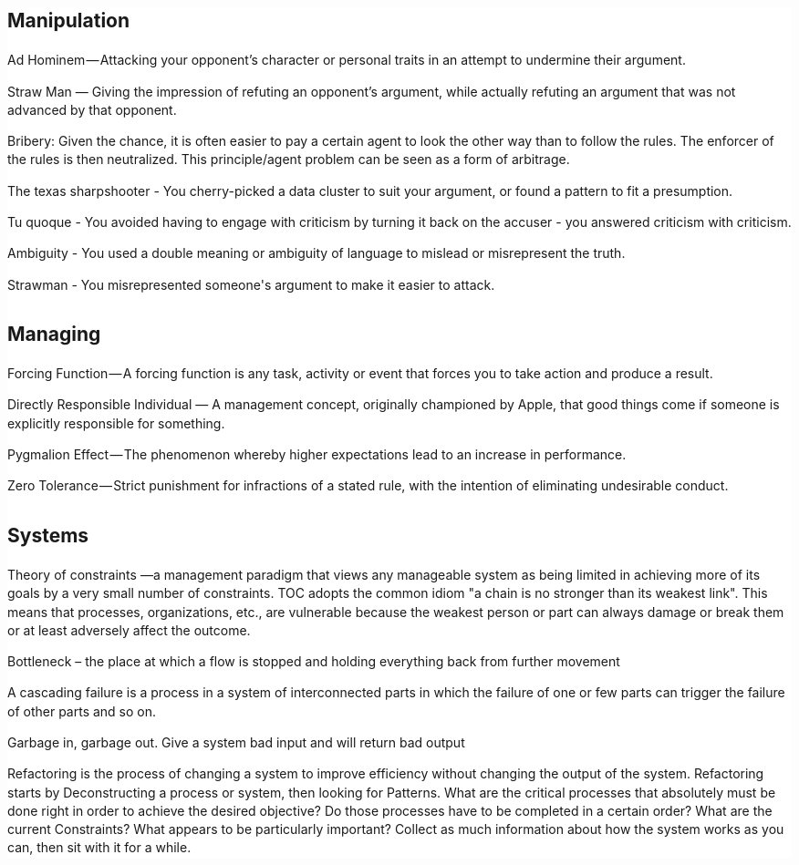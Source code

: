 
## Manipulation
Ad Hominem — Attacking your opponent’s character or personal traits in an attempt to undermine their argument.

Straw Man — Giving the impression of refuting an opponent’s argument, while actually refuting an argument that was not advanced by that opponent.

Bribery: Given the chance, it is often easier to pay a certain agent to look the other way than to follow the rules. The enforcer of the rules is then neutralized. This principle/agent problem can be seen as a form of arbitrage.

The texas sharpshooter - You cherry-picked a data cluster to suit your argument, or found a pattern to fit a presumption.

Tu quoque - You avoided having to engage with criticism by turning it back on the accuser - you answered criticism with criticism.

Ambiguity - You used a double meaning or ambiguity of language to mislead or misrepresent the truth.

Strawman - You misrepresented someone's argument to make it easier to attack.


## Managing
Forcing Function — A forcing function is any task, activity or event that forces you to take action and produce a result.

Directly Responsible Individual — A management concept, originally championed by Apple, that good things come if someone is explicitly responsible for something. 

Pygmalion Effect — The phenomenon whereby higher expectations lead to an increase in performance.

Zero Tolerance — Strict punishment for infractions of a stated rule, with the intention of eliminating undesirable conduct.

## Systems
Theory of constraints —a management paradigm that views any manageable system as being limited in achieving more of its goals by a very small number of constraints. TOC adopts the common idiom "a chain is no stronger than its weakest link". This means that processes, organizations, etc., are vulnerable because the weakest person or part can always damage or break them or at least adversely affect the outcome.

Bottleneck – the place at which a flow is stopped and holding everything back from further movement

A cascading failure is a process in a system of interconnected parts in which the failure of one or few parts can trigger the failure of other parts and so on.

Garbage in, garbage out. Give a system bad input and will return bad output 

Refactoring is the process of changing a system to improve efficiency without changing the output of the system. Refactoring starts by Deconstructing a process or system, then looking for Patterns. What are the critical processes that absolutely must be done right in order to achieve the desired objective? Do those processes have to be completed in a certain order? What are the current Constraints? What appears to be particularly important? Collect as much information about how the system works as you can, then sit with it for a while.
